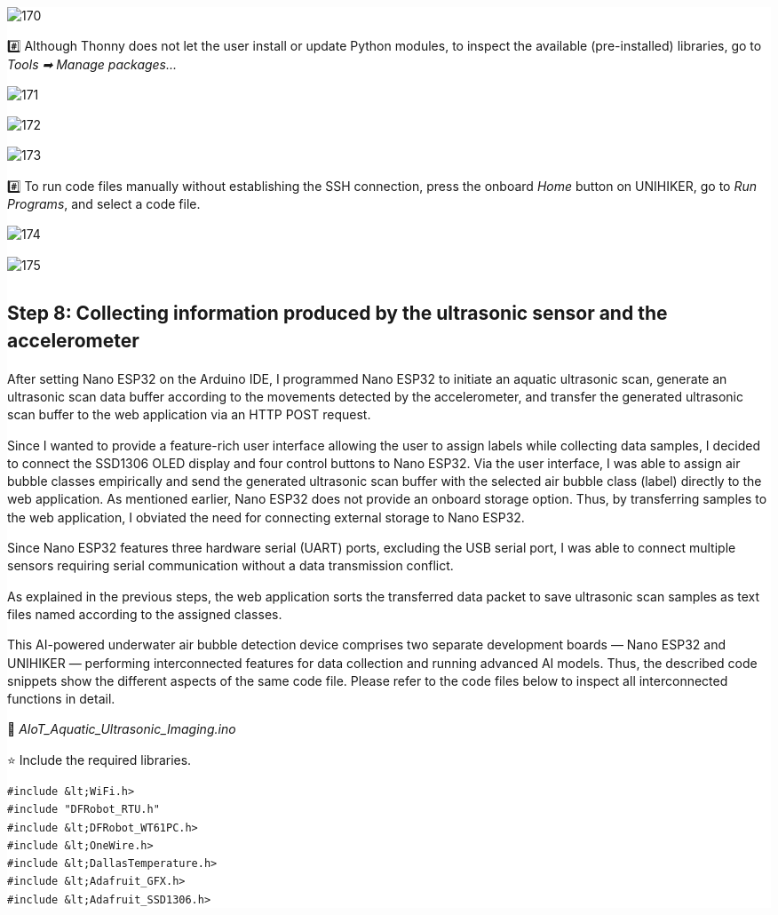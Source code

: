 ![170](../.gitbook/assets/water-pollution-detection-arduino-nano-esp32/unihiker_ssh_set_10.png)

:hash: Although Thonny does not let the user install or update Python modules, to inspect the available (pre-installed) libraries, go to *Tools ➡ Manage packages...*

![171](../.gitbook/assets/water-pollution-detection-arduino-nano-esp32/unihiker_lib_set_1.png)

![172](../.gitbook/assets/water-pollution-detection-arduino-nano-esp32/unihiker_lib_set_2.png)

![173](../.gitbook/assets/water-pollution-detection-arduino-nano-esp32/unihiker_lib_set_3.png)

:hash: To run code files manually without establishing the SSH connection, press the onboard *Home* button on UNIHIKER, go to *Run Programs*, and select a code file.

![174](../.gitbook/assets/water-pollution-detection-arduino-nano-esp32/unihiker_run_code_1.jpg)

![175](../.gitbook/assets/water-pollution-detection-arduino-nano-esp32/unihiker_run_code_2.jpg)

## Step 8: Collecting information produced by the ultrasonic sensor and the accelerometer

After setting Nano ESP32 on the Arduino IDE, I programmed Nano ESP32 to initiate an aquatic ultrasonic scan, generate an ultrasonic scan data buffer according to the movements detected by the accelerometer, and transfer the generated ultrasonic scan buffer to the web application via an HTTP POST request.

Since I wanted to provide a feature-rich user interface allowing the user to assign labels while collecting data samples, I decided to connect the SSD1306 OLED display and four control buttons to Nano ESP32. Via the user interface, I was able to assign air bubble classes empirically and send the generated ultrasonic scan buffer with the selected air bubble class (label) directly to the web application. As mentioned earlier, Nano ESP32 does not provide an onboard storage option. Thus, by transferring samples to the web application, I obviated the need for connecting external storage to Nano ESP32.

Since Nano ESP32 features three hardware serial (UART) ports, excluding the USB serial port, I was able to connect multiple sensors requiring serial communication without a data transmission conflict.

As explained in the previous steps, the web application sorts the transferred data packet to save ultrasonic scan samples as text files named according to the assigned classes.

This AI-powered underwater air bubble detection device comprises two separate development boards — Nano ESP32 and UNIHIKER — performing interconnected features for data collection and running advanced AI models. Thus, the described code snippets show the different aspects of the same code file. Please refer to the code files below to inspect all interconnected functions in detail.

📁 *AIoT_Aquatic_Ultrasonic_Imaging.ino*

⭐ Include the required libraries.
```
#include &lt;WiFi.h>
#include "DFRobot_RTU.h"
#include &lt;DFRobot_WT61PC.h>
#include &lt;OneWire.h>
#include &lt;DallasTemperature.h>
#include &lt;Adafruit_GFX.h>
#include &lt;Adafruit_SSD1306.h>
```
